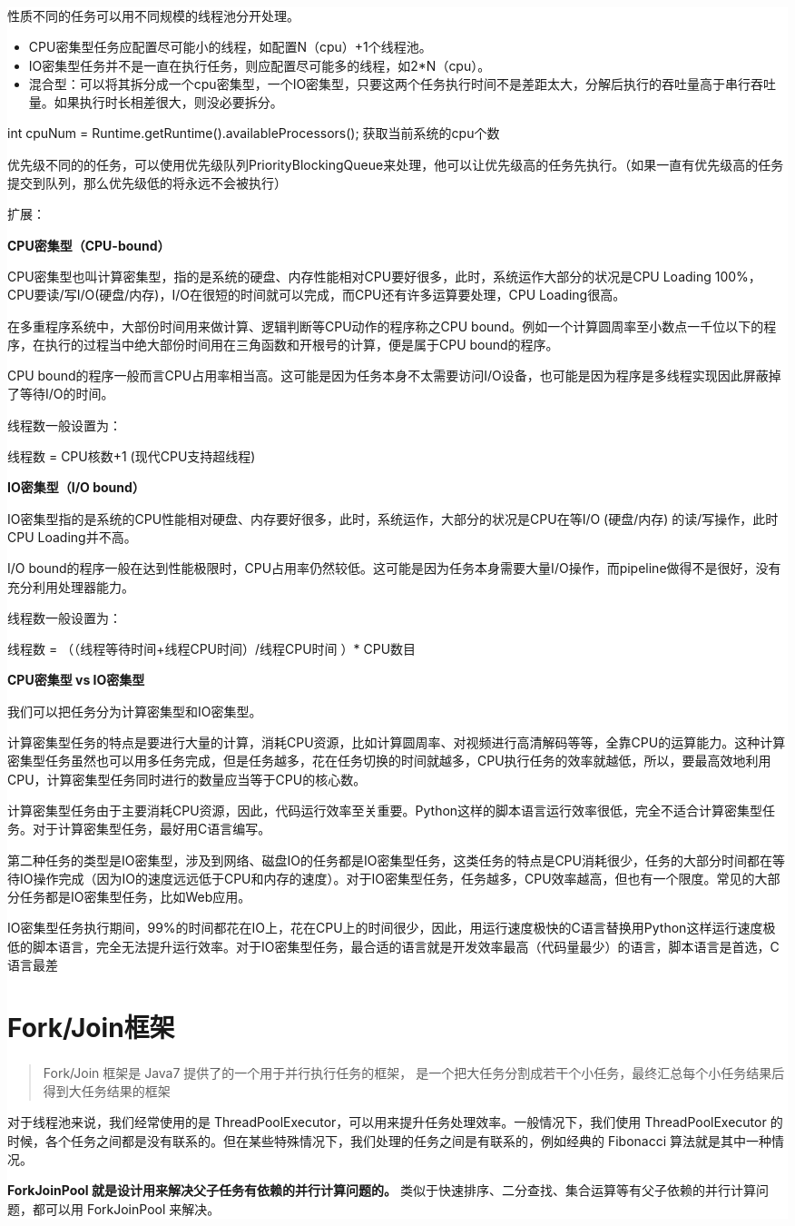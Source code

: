 性质不同的任务可以用不同规模的线程池分开处理。

- CPU密集型任务应配置尽可能小的线程，如配置N（cpu）+1个线程池。
- IO密集型任务并不是一直在执行任务，则应配置尽可能多的线程，如2*N（cpu）。
- 混合型：可以将其拆分成一个cpu密集型，一个IO密集型，只要这两个任务执行时间不是差距太大，分解后执行的吞吐量高于串行吞吐量。如果执行时长相差很大，则没必要拆分。

int cpuNum = Runtime.getRuntime().availableProcessors();  获取当前系统的cpu个数

优先级不同的的任务，可以使用优先级队列PriorityBlockingQueue来处理，他可以让优先级高的任务先执行。（如果一直有优先级高的任务提交到队列，那么优先级低的将永远不会被执行）

扩展：

**CPU密集型（CPU-bound）**

CPU密集型也叫计算密集型，指的是系统的硬盘、内存性能相对CPU要好很多，此时，系统运作大部分的状况是CPU Loading 100%，CPU要读/写I/O(硬盘/内存)，I/O在很短的时间就可以完成，而CPU还有许多运算要处理，CPU Loading很高。

在多重程序系统中，大部份时间用来做计算、逻辑判断等CPU动作的程序称之CPU bound。例如一个计算圆周率至小数点一千位以下的程序，在执行的过程当中绝大部份时间用在三角函数和开根号的计算，便是属于CPU bound的程序。

CPU bound的程序一般而言CPU占用率相当高。这可能是因为任务本身不太需要访问I/O设备，也可能是因为程序是多线程实现因此屏蔽掉了等待I/O的时间。

线程数一般设置为：

线程数 = CPU核数+1 (现代CPU支持超线程)

**IO密集型（I/O bound）**

IO密集型指的是系统的CPU性能相对硬盘、内存要好很多，此时，系统运作，大部分的状况是CPU在等I/O (硬盘/内存) 的读/写操作，此时CPU Loading并不高。

I/O bound的程序一般在达到性能极限时，CPU占用率仍然较低。这可能是因为任务本身需要大量I/O操作，而pipeline做得不是很好，没有充分利用处理器能力。

线程数一般设置为：

线程数 = （（线程等待时间+线程CPU时间）/线程CPU时间 ）* CPU数目 

**CPU密集型 vs IO密集型**

我们可以把任务分为计算密集型和IO密集型。

计算密集型任务的特点是要进行大量的计算，消耗CPU资源，比如计算圆周率、对视频进行高清解码等等，全靠CPU的运算能力。这种计算密集型任务虽然也可以用多任务完成，但是任务越多，花在任务切换的时间就越多，CPU执行任务的效率就越低，所以，要最高效地利用CPU，计算密集型任务同时进行的数量应当等于CPU的核心数。

计算密集型任务由于主要消耗CPU资源，因此，代码运行效率至关重要。Python这样的脚本语言运行效率很低，完全不适合计算密集型任务。对于计算密集型任务，最好用C语言编写。

第二种任务的类型是IO密集型，涉及到网络、磁盘IO的任务都是IO密集型任务，这类任务的特点是CPU消耗很少，任务的大部分时间都在等待IO操作完成（因为IO的速度远远低于CPU和内存的速度）。对于IO密集型任务，任务越多，CPU效率越高，但也有一个限度。常见的大部分任务都是IO密集型任务，比如Web应用。

IO密集型任务执行期间，99%的时间都花在IO上，花在CPU上的时间很少，因此，用运行速度极快的C语言替换用Python这样运行速度极低的脚本语言，完全无法提升运行效率。对于IO密集型任务，最合适的语言就是开发效率最高（代码量最少）的语言，脚本语言是首选，C语言最差



# **Fork/Join**框架

> Fork/Join 框架是 Java7 提供了的一个用于并行执行任务的框架， 是一个把大任务分割成若干个小任务，最终汇总每个小任务结果后得到大任务结果的框架

对于线程池来说，我们经常使用的是 ThreadPoolExecutor，可以用来提升任务处理效率。一般情况下，我们使用 ThreadPoolExecutor 的时候，各个任务之间都是没有联系的。但在某些特殊情况下，我们处理的任务之间是有联系的，例如经典的 Fibonacci 算法就是其中一种情况。

**ForkJoinPool 就是设计用来解决父子任务有依赖的并行计算问题的。** 类似于快速排序、二分查找、集合运算等有父子依赖的并行计算问题，都可以用 ForkJoinPool 来解决。
